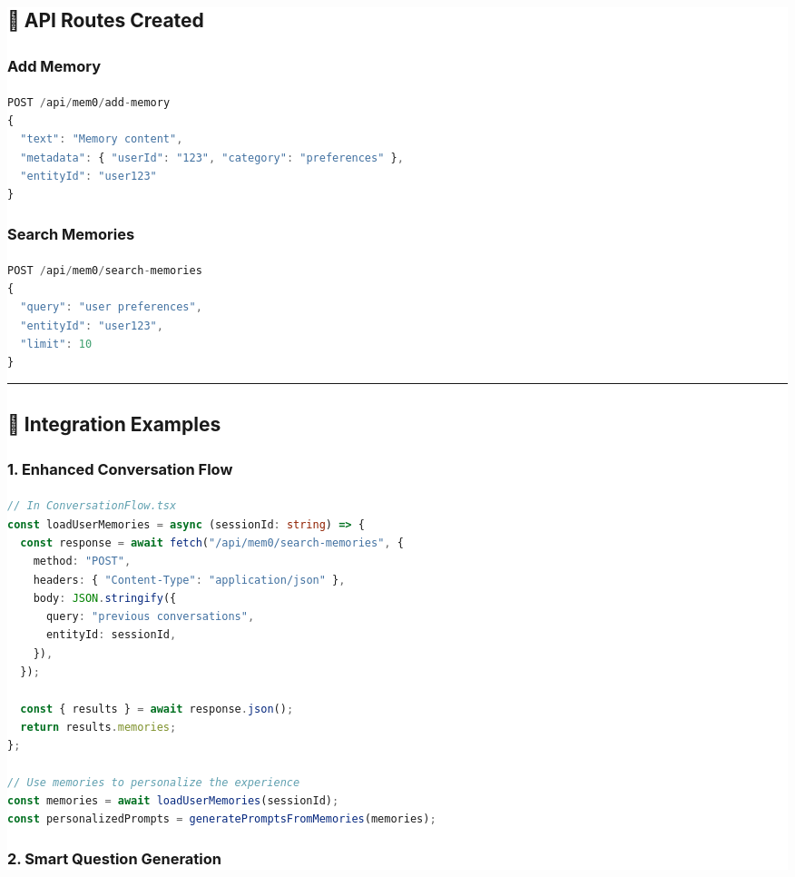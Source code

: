 ## 🔧 **API Routes Created**

### **Add Memory**

```typescript
POST /api/mem0/add-memory
{
  "text": "Memory content",
  "metadata": { "userId": "123", "category": "preferences" },
  "entityId": "user123"
}
```

### **Search Memories**

```typescript
POST /api/mem0/search-memories
{
  "query": "user preferences",
  "entityId": "user123",
  "limit": 10
}
```

---

## 🎨 **Integration Examples**

### **1. Enhanced Conversation Flow**

```typescript
// In ConversationFlow.tsx
const loadUserMemories = async (sessionId: string) => {
  const response = await fetch("/api/mem0/search-memories", {
    method: "POST",
    headers: { "Content-Type": "application/json" },
    body: JSON.stringify({
      query: "previous conversations",
      entityId: sessionId,
    }),
  });

  const { results } = await response.json();
  return results.memories;
};

// Use memories to personalize the experience
const memories = await loadUserMemories(sessionId);
const personalizedPrompts = generatePromptsFromMemories(memories);
```

### **2. Smart Question Generation**
